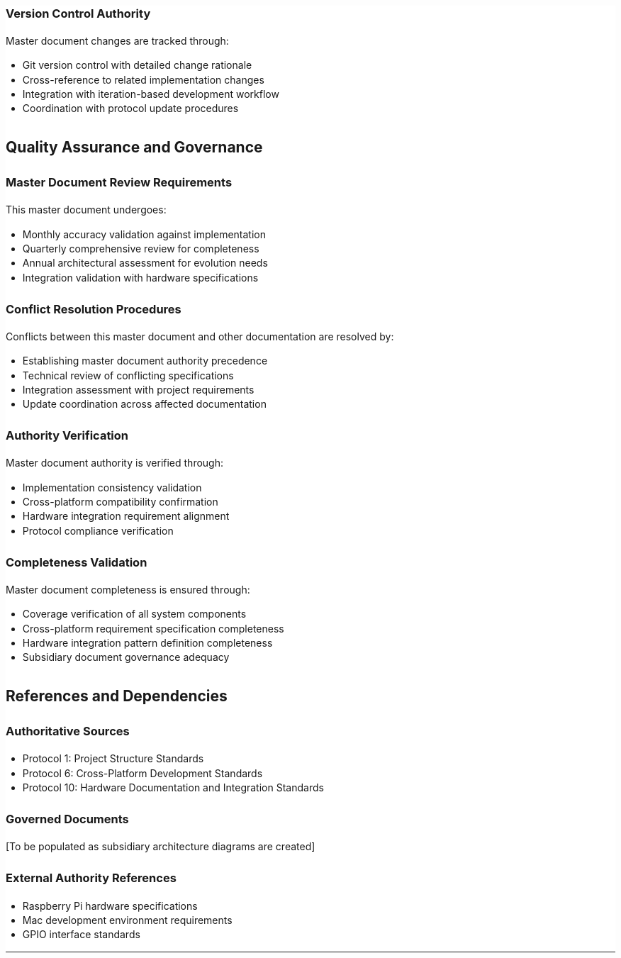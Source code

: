 ### Version Control Authority
Master document changes are tracked through:
- Git version control with detailed change rationale
- Cross-reference to related implementation changes
- Integration with iteration-based development workflow
- Coordination with protocol update procedures

## Quality Assurance and Governance

### Master Document Review Requirements
This master document undergoes:
- Monthly accuracy validation against implementation
- Quarterly comprehensive review for completeness
- Annual architectural assessment for evolution needs
- Integration validation with hardware specifications

### Conflict Resolution Procedures
Conflicts between this master document and other documentation are resolved by:
- Establishing master document authority precedence
- Technical review of conflicting specifications
- Integration assessment with project requirements
- Update coordination across affected documentation

### Authority Verification
Master document authority is verified through:
- Implementation consistency validation
- Cross-platform compatibility confirmation
- Hardware integration requirement alignment
- Protocol compliance verification

### Completeness Validation
Master document completeness is ensured through:
- Coverage verification of all system components
- Cross-platform requirement specification completeness
- Hardware integration pattern definition completeness
- Subsidiary document governance adequacy

## References and Dependencies

### Authoritative Sources
- Protocol 1: Project Structure Standards
- Protocol 6: Cross-Platform Development Standards
- Protocol 10: Hardware Documentation and Integration Standards

### Governed Documents
[To be populated as subsidiary architecture diagrams are created]

### External Authority References
- Raspberry Pi hardware specifications
- Mac development environment requirements
- GPIO interface standards

---